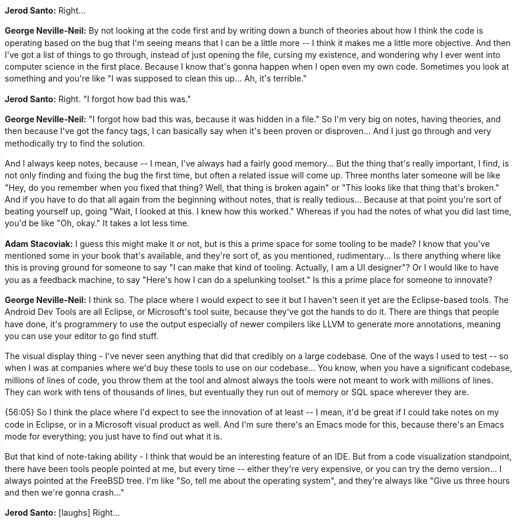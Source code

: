 **Jerod Santo:** Right...

**George Neville-Neil:** By not looking at the code first and by writing down a bunch of theories about how I think the code is operating based on the bug that I'm seeing means that I can be a little more -- I think it makes me a little more objective. And then I've got a list of things to go through, instead of just opening the file, cursing my existence, and wondering why I ever went into computer science in the first place. Because I know that's gonna happen when I open even my own code. Sometimes you look at something and you're like "I was supposed to clean this up... Ah, it's terrible."

**Jerod Santo:** Right. "I forgot how bad this was."

**George Neville-Neil:** "I forgot how bad this was, because it was hidden in a file." So I'm very big on notes, having theories, and then because I've got the fancy tags, I can basically say when it's been proven or disproven... And I just go through and very methodically try to find the solution.

And I always keep notes, because -- I mean, I've always had a fairly good memory... But the thing that's really important, I find, is not only finding and fixing the bug the first time, but often a related issue will come up. Three months later someone will be like "Hey, do you remember when you fixed that thing? Well, that thing is broken again" or "This looks like that thing that's broken." And if you have to do that all again from the beginning without notes, that is really tedious... Because at that point you're sort of beating yourself up, going "Wait, I looked at this. I knew how this worked." Whereas if you had the notes of what you did last time, you'd be like "Oh, okay." It takes a lot less time.

**Adam Stacoviak:** I guess this might make it or not, but is this a prime space for some tooling to be made? I know that you've mentioned some in your book that's available, and they're sort of, as you mentioned, rudimentary... Is there anything where like this is proving ground for someone to say "I can make that kind of tooling. Actually, I am a UI designer"? Or I would like to have you as a feedback machine, to say "Here's how I can do a spelunking toolset." Is this a prime place for someone to innovate?

**George Neville-Neil:** I think so. The place where I would expect to see it but I haven't seen it yet are the Eclipse-based tools. The Android Dev Tools are all Eclipse, or Microsoft's tool suite, because they've got the hands to do it. There are things that people have done, it's programmery to use the output especially of newer compilers like LLVM to generate more annotations, meaning you can use your editor to go find stuff.

The visual display thing - I've never seen anything that did that credibly on a large codebase. One of the ways I used to test -- so when I was at companies where we'd buy these tools to use on our codebase... You know, when you have a significant codebase, millions of lines of code, you throw them at the tool and almost always the tools were not meant to work with millions of lines. They can work with tens of thousands of lines, but eventually they run out of memory or SQL space wherever they are.

\{56:05\} So I think the place where I'd expect to see the innovation of at least -- I mean, it'd be great if I could take notes on my code in Eclipse, or in a Microsoft visual product as well. And I'm sure there's an Emacs mode for this, because there's an Emacs mode for everything; you just have to find out what it is.

But that kind of note-taking ability - I think that would be an interesting feature of an IDE. But from a code visualization standpoint, there have been tools people pointed at me, but every time -- either they're very expensive, or you can try the demo version... I always pointed at the FreeBSD tree. I'm like "So, tell me about the operating system", and they're always like "Give us three hours and then we're gonna crash..."

**Jerod Santo:** \[laughs\] Right...
